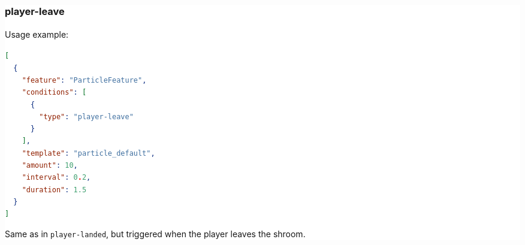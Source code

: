 
### player-leave
Usage example:
```json
[
  {
    "feature": "ParticleFeature",
    "conditions": [
      {
        "type": "player-leave"
      }
    ],
    "template": "particle_default",
    "amount": 10,
    "interval": 0.2,
    "duration": 1.5
  }
]
```
Same as in `player-landed`, but triggered when the player leaves the shroom.
